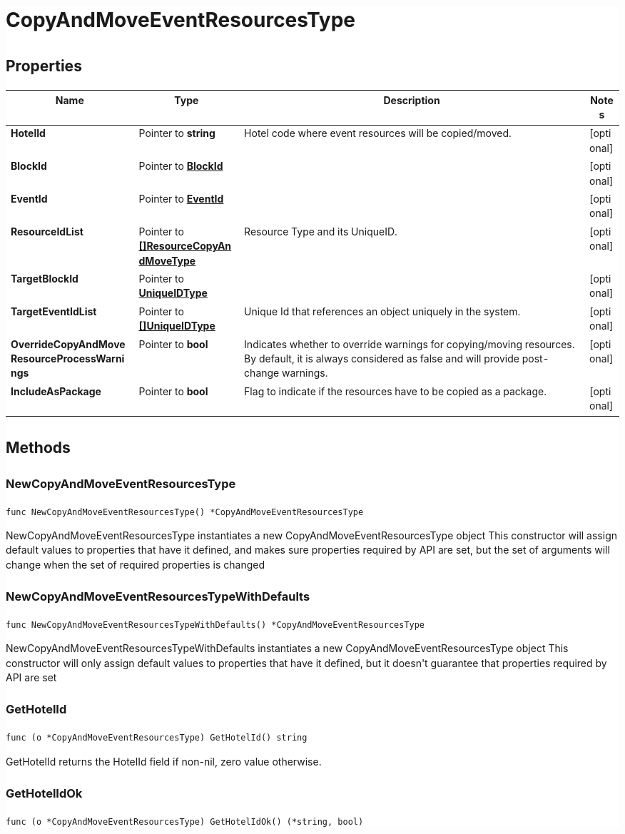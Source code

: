 # CopyAndMoveEventResourcesType

## Properties

Name | Type | Description | Notes
------------ | ------------- | ------------- | -------------
**HotelId** | Pointer to **string** | Hotel code where event resources will be copied/moved. | [optional] 
**BlockId** | Pointer to [**BlockId**](BlockId.md) |  | [optional] 
**EventId** | Pointer to [**EventId**](EventId.md) |  | [optional] 
**ResourceIdList** | Pointer to [**[]ResourceCopyAndMoveType**](ResourceCopyAndMoveType.md) | Resource Type and its UniqueID. | [optional] 
**TargetBlockId** | Pointer to [**UniqueIDType**](UniqueIDType.md) |  | [optional] 
**TargetEventIdList** | Pointer to [**[]UniqueIDType**](UniqueIDType.md) | Unique Id that references an object uniquely in the system. | [optional] 
**OverrideCopyAndMoveResourceProcessWarnings** | Pointer to **bool** | Indicates whether to override warnings for copying/moving resources. By default, it is always considered as false and will provide post-change warnings. | [optional] 
**IncludeAsPackage** | Pointer to **bool** | Flag to indicate if the resources have to be copied as a package. | [optional] 

## Methods

### NewCopyAndMoveEventResourcesType

`func NewCopyAndMoveEventResourcesType() *CopyAndMoveEventResourcesType`

NewCopyAndMoveEventResourcesType instantiates a new CopyAndMoveEventResourcesType object
This constructor will assign default values to properties that have it defined,
and makes sure properties required by API are set, but the set of arguments
will change when the set of required properties is changed

### NewCopyAndMoveEventResourcesTypeWithDefaults

`func NewCopyAndMoveEventResourcesTypeWithDefaults() *CopyAndMoveEventResourcesType`

NewCopyAndMoveEventResourcesTypeWithDefaults instantiates a new CopyAndMoveEventResourcesType object
This constructor will only assign default values to properties that have it defined,
but it doesn't guarantee that properties required by API are set

### GetHotelId

`func (o *CopyAndMoveEventResourcesType) GetHotelId() string`

GetHotelId returns the HotelId field if non-nil, zero value otherwise.

### GetHotelIdOk

`func (o *CopyAndMoveEventResourcesType) GetHotelIdOk() (*string, bool)`

